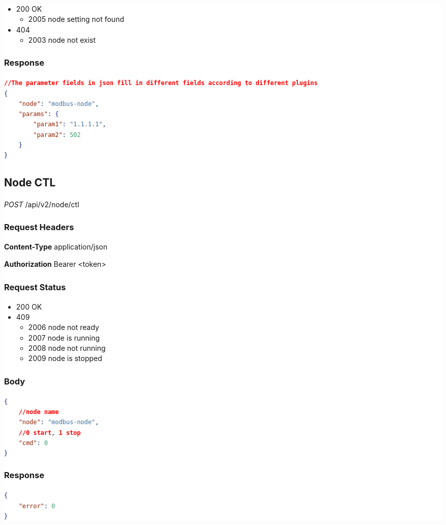 * 200 OK
  * 2005 node setting not found
* 404
  * 2003 node not exist

### Response

```json
//The parameter fields in json fill in different fields according to different plugins
{
    "node": "modbus-node",
    "params": {
        "param1": "1.1.1.1",
        "param2": 502
    }
}
```

## Node CTL

*POST*  /api/v2/node/ctl

### Request Headers

**Content-Type**  application/json

**Authorization** Bearer \<token\>

### Request Status

* 200 OK
* 409
  * 2006 node not ready
  * 2007 node is running
  * 2008 node not running
  * 2009 node is stopped

### Body

```json
{
    //node name
    "node": "modbus-node",
    //0 start, 1 stop
    "cmd": 0
}
```

### Response

```json
{
    "error": 0
}
```
